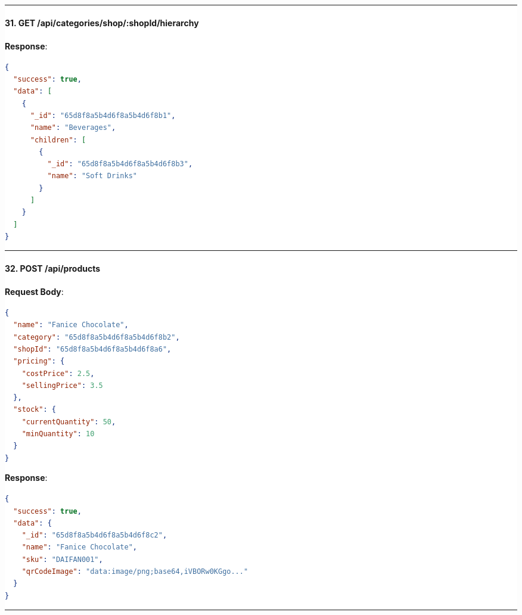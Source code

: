 
---

#### **31. GET /api/categories/shop/:shopId/hierarchy**  
**Response**:  
```json
{
  "success": true,
  "data": [
    {
      "_id": "65d8f8a5b4d6f8a5b4d6f8b1",
      "name": "Beverages",
      "children": [
        {
          "_id": "65d8f8a5b4d6f8a5b4d6f8b3",
          "name": "Soft Drinks"
        }
      ]
    }
  ]
}
```

---



#### **32. POST /api/products**  
**Request Body**:  
```json
{
  "name": "Fanice Chocolate",
  "category": "65d8f8a5b4d6f8a5b4d6f8b2",
  "shopId": "65d8f8a5b4d6f8a5b4d6f8a6",
  "pricing": {
    "costPrice": 2.5,
    "sellingPrice": 3.5
  },
  "stock": {
    "currentQuantity": 50,
    "minQuantity": 10
  }
}
```
**Response**:  
```json
{
  "success": true,
  "data": {
    "_id": "65d8f8a5b4d6f8a5b4d6f8c2",
    "name": "Fanice Chocolate",
    "sku": "DAIFAN001",
    "qrCodeImage": "data:image/png;base64,iVBORw0KGgo..."
  }
}
```

---